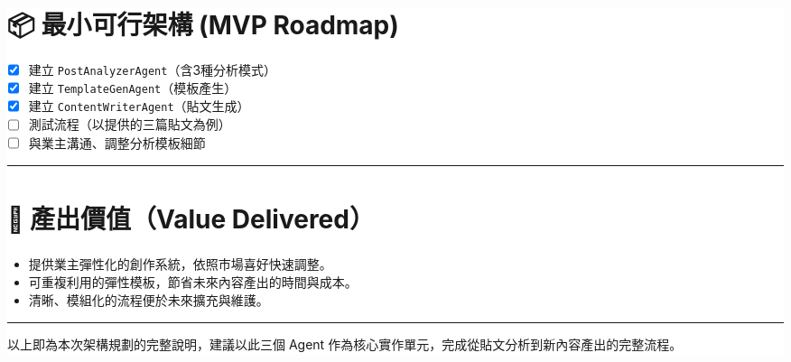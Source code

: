 
# 📦 最小可行架構 (MVP Roadmap)

* [x] 建立 `PostAnalyzerAgent`（含3種分析模式）
* [x] 建立 `TemplateGenAgent`（模板產生）
* [x] 建立 `ContentWriterAgent`（貼文生成）
* [ ] 測試流程（以提供的三篇貼文為例）
* [ ] 與業主溝通、調整分析模板細節

---

# 🎯 產出價值（Value Delivered）

* 提供業主彈性化的創作系統，依照市場喜好快速調整。
* 可重複利用的彈性模板，節省未來內容產出的時間與成本。
* 清晰、模組化的流程便於未來擴充與維護。

---

以上即為本次架構規劃的完整說明，建議以此三個 Agent 作為核心實作單元，完成從貼文分析到新內容產出的完整流程。

